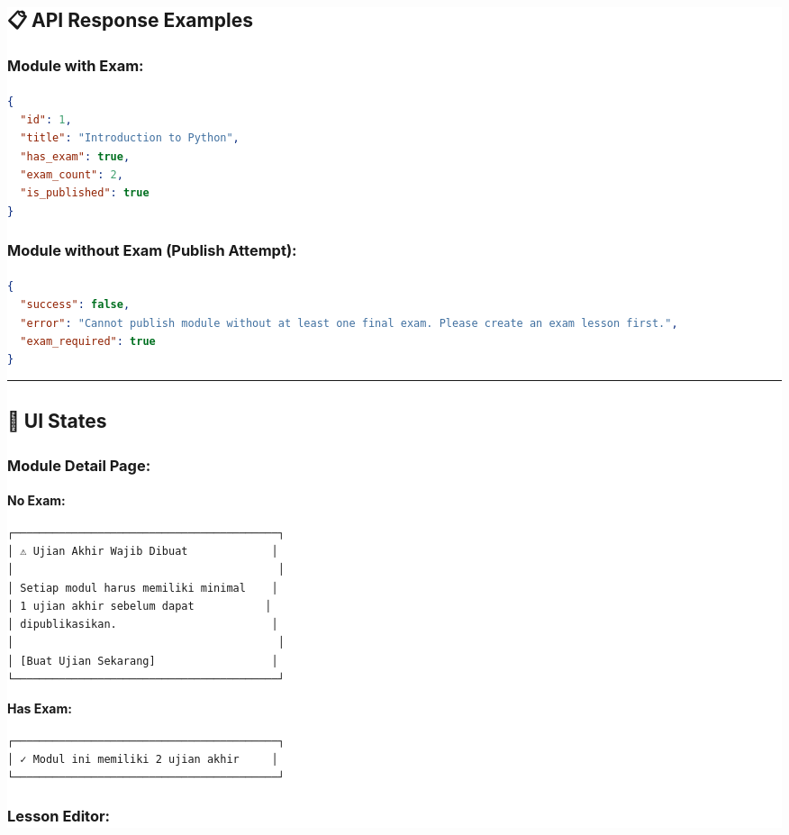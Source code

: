 
## 📋 API Response Examples

### Module with Exam:
```json
{
  "id": 1,
  "title": "Introduction to Python",
  "has_exam": true,
  "exam_count": 2,
  "is_published": true
}
```

### Module without Exam (Publish Attempt):
```json
{
  "success": false,
  "error": "Cannot publish module without at least one final exam. Please create an exam lesson first.",
  "exam_required": true
}
```

---

## 🎨 UI States

### Module Detail Page:

**No Exam:**
```
┌─────────────────────────────────────────┐
│ ⚠️ Ujian Akhir Wajib Dibuat             │
│                                         │
│ Setiap modul harus memiliki minimal    │
│ 1 ujian akhir sebelum dapat           │
│ dipublikasikan.                        │
│                                         │
│ [Buat Ujian Sekarang]                  │
└─────────────────────────────────────────┘
```

**Has Exam:**
```
┌─────────────────────────────────────────┐
│ ✓ Modul ini memiliki 2 ujian akhir     │
└─────────────────────────────────────────┘
```

### Lesson Editor:
